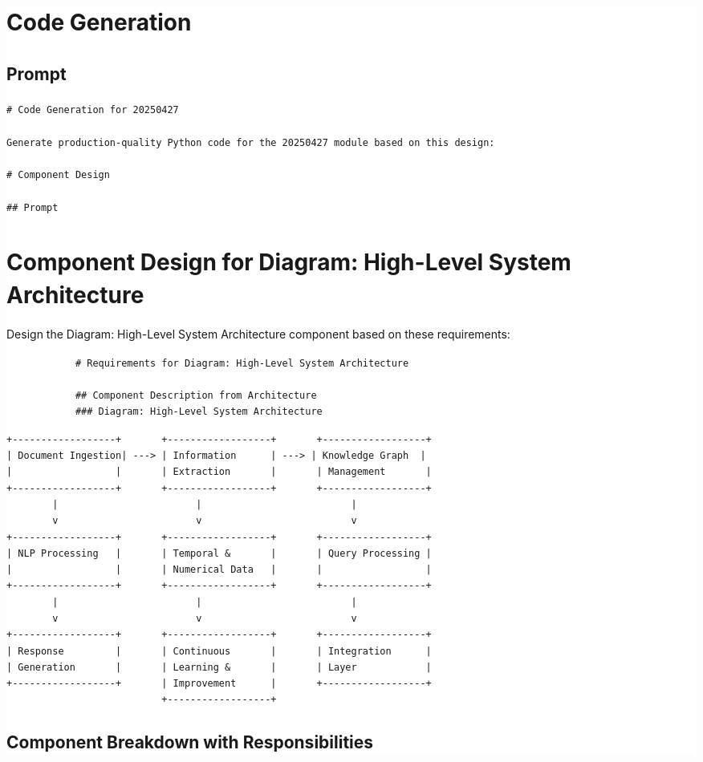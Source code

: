# Code Generation

## Prompt

```
# Code Generation for 20250427

Generate production-quality Python code for the 20250427 module based on this design:

# Component Design

## Prompt

```
# Component Design for Diagram: High-Level System Architecture
            
Design the Diagram: High-Level System Architecture component based on these requirements:
            

                # Requirements for Diagram: High-Level System Architecture
                
                ## Component Description from Architecture
                ### Diagram: High-Level System Architecture

```
+------------------+       +------------------+       +------------------+
| Document Ingestion| ---> | Information      | ---> | Knowledge Graph  |
|                  |       | Extraction       |       | Management       |
+------------------+       +------------------+       +------------------+
        |                        |                          |
        v                        v                          v
+------------------+       +------------------+       +------------------+
| NLP Processing   |       | Temporal &       |       | Query Processing |
|                  |       | Numerical Data   |       |                  |
+------------------+       +------------------+       +------------------+
        |                        |                          |
        v                        v                          v
+------------------+       +------------------+       +------------------+
| Response         |       | Continuous       |       | Integration      |
| Generation       |       | Learning &       |       | Layer            |
+------------------+       | Improvement      |       +------------------+
                           +------------------+
```

## Component Breakdown with Responsibilities
